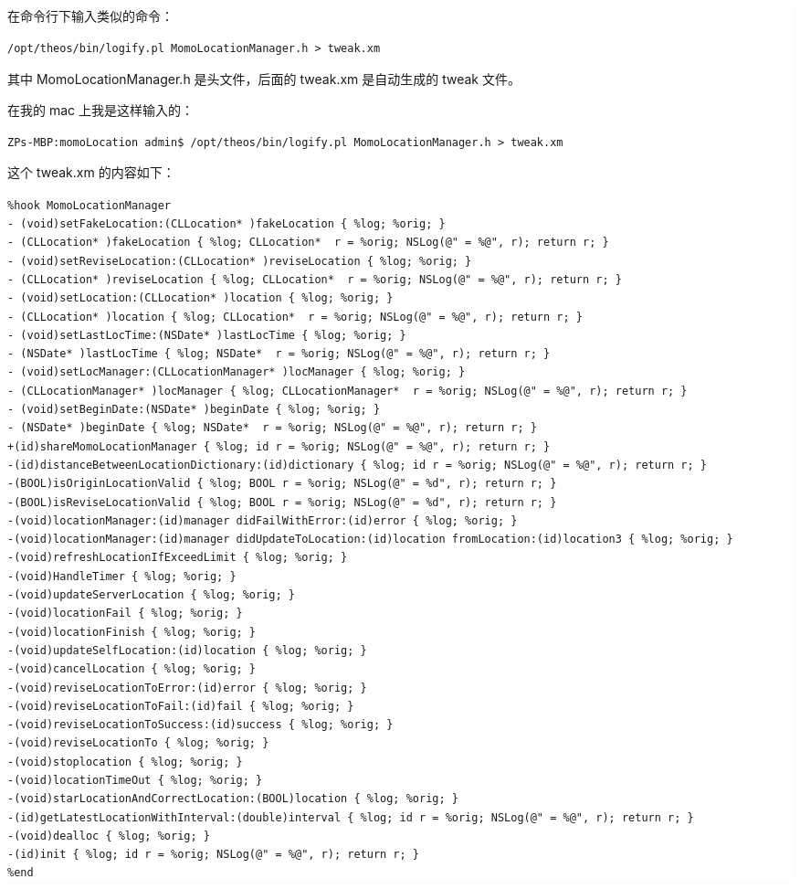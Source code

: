 在命令行下输入类似的命令：

```
/opt/theos/bin/logify.pl MomoLocationManager.h > tweak.xm 
```

其中 MomoLocationManager.h 是头文件，后面的 tweak.xm 是自动生成的 tweak 文件。

在我的 mac 上我是这样输入的：

```
ZPs-MBP:momoLocation admin$ /opt/theos/bin/logify.pl MomoLocationManager.h > tweak.xm 
```

这个 tweak.xm 的内容如下：

```
%hook MomoLocationManager
- (void)setFakeLocation:(CLLocation* )fakeLocation { %log; %orig; }
- (CLLocation* )fakeLocation { %log; CLLocation*  r = %orig; NSLog(@" = %@", r); return r; }
- (void)setReviseLocation:(CLLocation* )reviseLocation { %log; %orig; }
- (CLLocation* )reviseLocation { %log; CLLocation*  r = %orig; NSLog(@" = %@", r); return r; }
- (void)setLocation:(CLLocation* )location { %log; %orig; }
- (CLLocation* )location { %log; CLLocation*  r = %orig; NSLog(@" = %@", r); return r; }
- (void)setLastLocTime:(NSDate* )lastLocTime { %log; %orig; }
- (NSDate* )lastLocTime { %log; NSDate*  r = %orig; NSLog(@" = %@", r); return r; }
- (void)setLocManager:(CLLocationManager* )locManager { %log; %orig; }
- (CLLocationManager* )locManager { %log; CLLocationManager*  r = %orig; NSLog(@" = %@", r); return r; }
- (void)setBeginDate:(NSDate* )beginDate { %log; %orig; }
- (NSDate* )beginDate { %log; NSDate*  r = %orig; NSLog(@" = %@", r); return r; }
+(id)shareMomoLocationManager { %log; id r = %orig; NSLog(@" = %@", r); return r; }
-(id)distanceBetweenLocationDictionary:(id)dictionary { %log; id r = %orig; NSLog(@" = %@", r); return r; }
-(BOOL)isOriginLocationValid { %log; BOOL r = %orig; NSLog(@" = %d", r); return r; }
-(BOOL)isReviseLocationValid { %log; BOOL r = %orig; NSLog(@" = %d", r); return r; }
-(void)locationManager:(id)manager didFailWithError:(id)error { %log; %orig; }
-(void)locationManager:(id)manager didUpdateToLocation:(id)location fromLocation:(id)location3 { %log; %orig; }
-(void)refreshLocationIfExceedLimit { %log; %orig; }
-(void)HandleTimer { %log; %orig; }
-(void)updateServerLocation { %log; %orig; }
-(void)locationFail { %log; %orig; }
-(void)locationFinish { %log; %orig; }
-(void)updateSelfLocation:(id)location { %log; %orig; }
-(void)cancelLocation { %log; %orig; }
-(void)reviseLocationToError:(id)error { %log; %orig; }
-(void)reviseLocationToFail:(id)fail { %log; %orig; }
-(void)reviseLocationToSuccess:(id)success { %log; %orig; }
-(void)reviseLocationTo { %log; %orig; }
-(void)stoplocation { %log; %orig; }
-(void)locationTimeOut { %log; %orig; }
-(void)starLocationAndCorrectLocation:(BOOL)location { %log; %orig; }
-(id)getLatestLocationWithInterval:(double)interval { %log; id r = %orig; NSLog(@" = %@", r); return r; }
-(void)dealloc { %log; %orig; }
-(id)init { %log; id r = %orig; NSLog(@" = %@", r); return r; }
%end 
```
